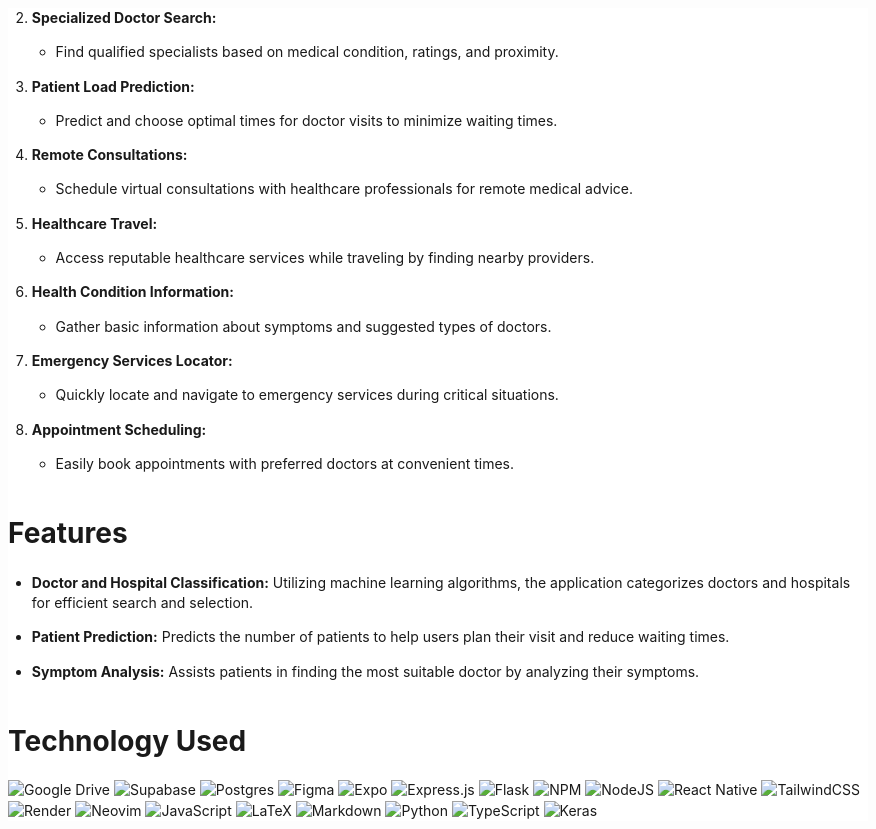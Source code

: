 2. **Specialized Doctor Search:**
   - Find qualified specialists based on medical condition, ratings, and proximity.

3. **Patient Load Prediction:**
   - Predict and choose optimal times for doctor visits to minimize waiting times.

4. **Remote Consultations:**
   - Schedule virtual consultations with healthcare professionals for remote medical advice.

5. **Healthcare Travel:**
   - Access reputable healthcare services while traveling by finding nearby providers.

6. **Health Condition Information:**
   - Gather basic information about symptoms and suggested types of doctors.

7. **Emergency Services Locator:**
   - Quickly locate and navigate to emergency services during critical situations.

8. **Appointment Scheduling:**
   - Easily book appointments with preferred doctors at convenient times.

# Features

- **Doctor and Hospital Classification:** Utilizing machine learning algorithms, the application categorizes doctors and hospitals for efficient search and
selection.

- **Patient Prediction:** Predicts the number of patients to help users plan their visit and reduce waiting times.

- **Symptom Analysis:** Assists patients in finding the most suitable doctor by analyzing their symptoms.

# Technology Used
![Google Drive](https://img.shields.io/badge/Google%20Drive-4285F4?style=for-the-badge&logo=googledrive&logoColor=white)
![Supabase](https://img.shields.io/badge/Supabase-3ECF8E?style=for-the-badge&logo=supabase&logoColor=white)
![Postgres](https://img.shields.io/badge/postgres-%23316192.svg?style=for-the-badge&logo=postgresql&logoColor=white)
![Figma](https://img.shields.io/badge/figma-%23F24E1E.svg?style=for-the-badge&logo=figma&logoColor=white)
![Expo](https://img.shields.io/badge/expo-1C1E24?style=for-the-badge&logo=expo&logoColor=#D04A37)
![Express.js](https://img.shields.io/badge/express.js-%23404d59.svg?style=for-the-badge&logo=express&logoColor=%2361DAFB)
![Flask](https://img.shields.io/badge/flask-%23000.svg?style=for-the-badge&logo=flask&logoColor=white)
![NPM](https://img.shields.io/badge/NPM-%23CB3837.svg?style=for-the-badge&logo=npm&logoColor=white)
![NodeJS](https://img.shields.io/badge/node.js-6DA55F?style=for-the-badge&logo=node.js&logoColor=white)
![React Native](https://img.shields.io/badge/react_native-%2320232a.svg?style=for-the-badge&logo=react&logoColor=%2361DAFB)
![TailwindCSS](https://img.shields.io/badge/tailwindcss-%2338B2AC.svg?style=for-the-badge&logo=tailwind-css&logoColor=white)
![Render](https://img.shields.io/badge/Render-%46E3B7.svg?style=for-the-badge&logo=render&logoColor=white)
![Neovim](https://img.shields.io/badge/NeoVim-%2357A143.svg?&style=for-the-badge&logo=neovim&logoColor=white)
![JavaScript](https://img.shields.io/badge/javascript-%23323330.svg?style=for-the-badge&logo=javascript&logoColor=%23F7DF1E)
![LaTeX](https://img.shields.io/badge/latex-%23008080.svg?style=for-the-badge&logo=latex&logoColor=white)
![Markdown](https://img.shields.io/badge/markdown-%23000000.svg?style=for-the-badge&logo=markdown&logoColor=white)
![Python](https://img.shields.io/badge/python-3670A0?style=for-the-badge&logo=python&logoColor=ffdd54)
![TypeScript](https://img.shields.io/badge/typescript-%23007ACC.svg?style=for-the-badge&logo=typescript&logoColor=white)
![Keras](https://img.shields.io/badge/Keras-%23D00000.svg?style=for-the-badge&logo=Keras&logoColor=white)